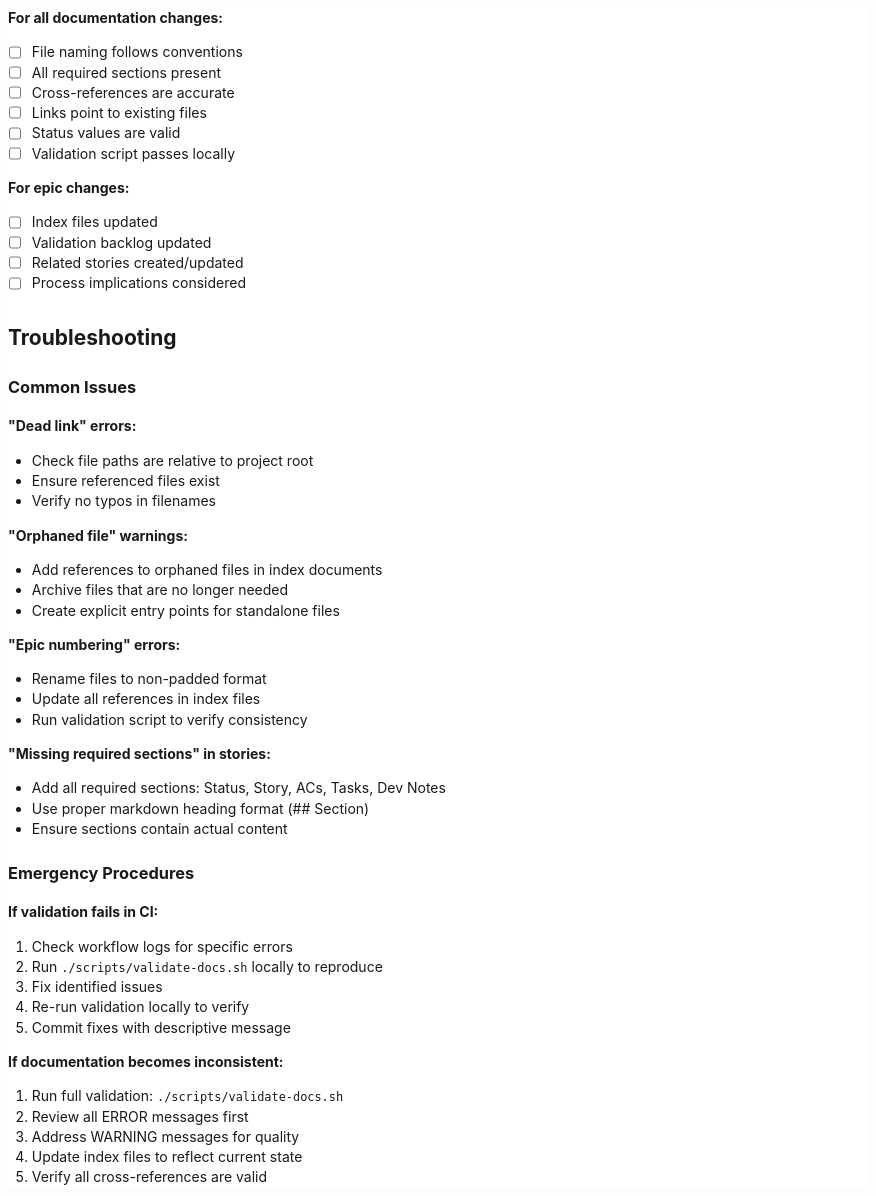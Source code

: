 **For all documentation changes:**
- [ ] File naming follows conventions
- [ ] All required sections present
- [ ] Cross-references are accurate
- [ ] Links point to existing files
- [ ] Status values are valid
- [ ] Validation script passes locally

**For epic changes:**
- [ ] Index files updated
- [ ] Validation backlog updated
- [ ] Related stories created/updated
- [ ] Process implications considered

## Troubleshooting

### Common Issues

**"Dead link" errors:**
- Check file paths are relative to project root
- Ensure referenced files exist
- Verify no typos in filenames

**"Orphaned file" warnings:**
- Add references to orphaned files in index documents
- Archive files that are no longer needed
- Create explicit entry points for standalone files

**"Epic numbering" errors:**
- Rename files to non-padded format
- Update all references in index files
- Run validation script to verify consistency

**"Missing required sections" in stories:**
- Add all required sections: Status, Story, ACs, Tasks, Dev Notes
- Use proper markdown heading format (## Section)
- Ensure sections contain actual content

### Emergency Procedures

**If validation fails in CI:**
1. Check workflow logs for specific errors
2. Run `./scripts/validate-docs.sh` locally to reproduce
3. Fix identified issues
4. Re-run validation locally to verify
5. Commit fixes with descriptive message

**If documentation becomes inconsistent:**
1. Run full validation: `./scripts/validate-docs.sh`
2. Review all ERROR messages first
3. Address WARNING messages for quality
4. Update index files to reflect current state
5. Verify all cross-references are valid
